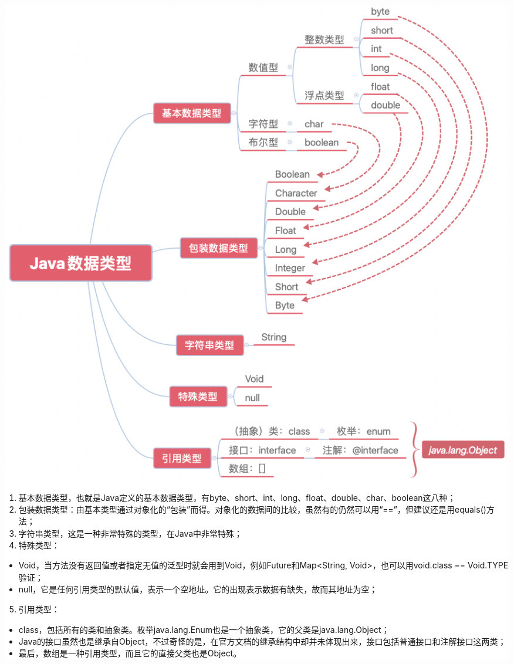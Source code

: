 ![图2-1 Java的数据类型](chapter02/02-01.png)

1. 基本数据类型，也就是Java定义的基本数据类型，有byte、short、int、long、float、double、char、boolean这八种；
2. 包装数据类型：由基本类型通过对象化的“包装”而得。对象化的数据间的比较，虽然有的仍然可以用“==”，但建议还是用equals()方法；
3. 字符串类型，这是一种非常特殊的类型，在Java中非常特殊；
4. 特殊类型：
  - Void，当方法没有返回值或者指定无值的泛型时就会用到Void，例如Future<Void>和Map<String, Void>，也可以用void.class == Void.TYPE验证；
  - null，它是任何引用类型的默认值，表示一个空地址。它的出现表示数据有缺失，故而其地址为空；
5. 引用类型：
  - class，包括所有的类和抽象类。枚举java.lang.Enum<E>也是一个抽象类，它的父类是java.lang.Object；
  - Java的接口虽然也是继承自Object，不过奇怪的是，在官方文档的继承结构中却并未体现出来，接口包括普通接口和注解接口这两类；
  - 最后，数组是一种引用类型，而且它的直接父类也是Object。
